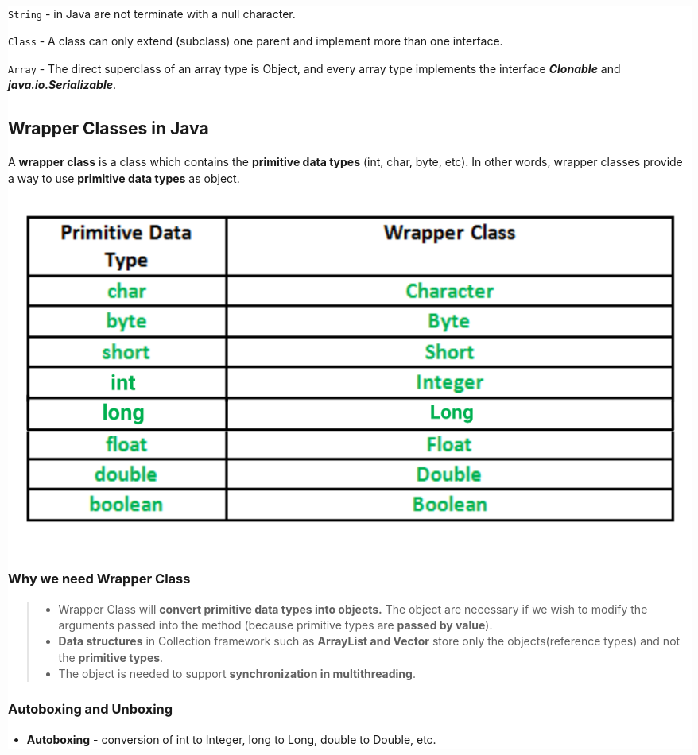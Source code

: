 `String` - in Java are not terminate with a null character.

`Class` - A class can only extend (subclass) one parent and              implement more than one interface.

`Array` - The direct superclass of an array type is Object, and every array type implements the interface **_Clonable_** and **_java.io.Serializable_**.




## Wrapper Classes in Java


A **wrapper class** is a class which contains the **primitive data types** (int, char, byte, etc). In other words, wrapper classes provide a way to use **primitive data types** as object.

![](Wrapper-Class.png)

### Why we need Wrapper Class
> - Wrapper Class will **convert primitive data types into objects.** The object are necessary if we wish to modify the arguments passed into the method (because primitive types are **passed by value**).
> - **Data structures** in Collection framework such as **ArrayList and Vector** store only the objects(reference types) and not the **primitive types**.
> - The object is needed to support **synchronization in multithreading**.



### Autoboxing and Unboxing

- **Autoboxing** - conversion of int to Integer, long to Long, double to Double, etc. 
